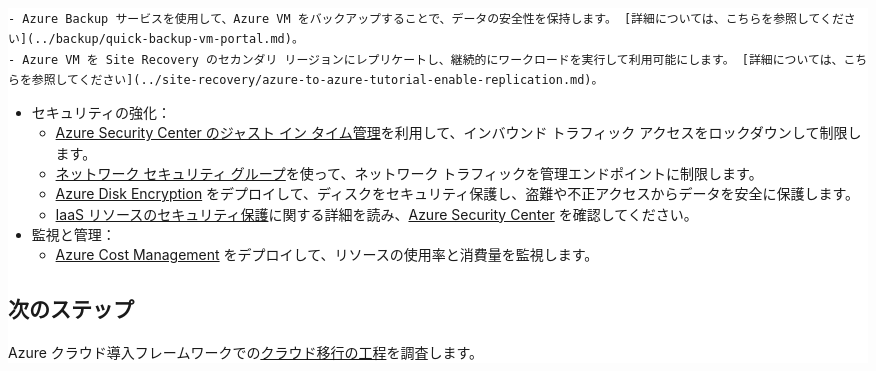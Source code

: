     - Azure Backup サービスを使用して、Azure VM をバックアップすることで、データの安全性を保持します。 [詳細については、こちらを参照してください](../backup/quick-backup-vm-portal.md)。
    - Azure VM を Site Recovery のセカンダリ リージョンにレプリケートし、継続的にワークロードを実行して利用可能にします。 [詳細については、こちらを参照してください](../site-recovery/azure-to-azure-tutorial-enable-replication.md)。
- セキュリティの強化：
    - [Azure Security Center のジャスト イン タイム管理](../security-center/security-center-just-in-time.md)を利用して、インバウンド トラフィック アクセスをロックダウンして制限します。
    - [ネットワーク セキュリティ グループ](../virtual-network/security-overview.md)を使って、ネットワーク トラフィックを管理エンドポイントに制限します。
    - [Azure Disk Encryption](../security/fundamentals/azure-disk-encryption-vms-vmss.md) をデプロイして、ディスクをセキュリティ保護し、盗難や不正アクセスからデータを安全に保護します。
    - [IaaS リソースのセキュリティ保護](https://azure.microsoft.com/services/virtual-machines/secure-well-managed-iaas/)に関する詳細を読み、[Azure Security Center](https://azure.microsoft.com/services/security-center/) を確認してください。
- 監視と管理：
    - [Azure Cost Management](../cost-management-billing/cloudyn/overview.md) をデプロイして、リソースの使用率と消費量を監視します。




 ## <a name="next-steps"></a>次のステップ

Azure クラウド導入フレームワークでの[クラウド移行の工程](/azure/architecture/cloud-adoption/getting-started/migrate)を調査します。
